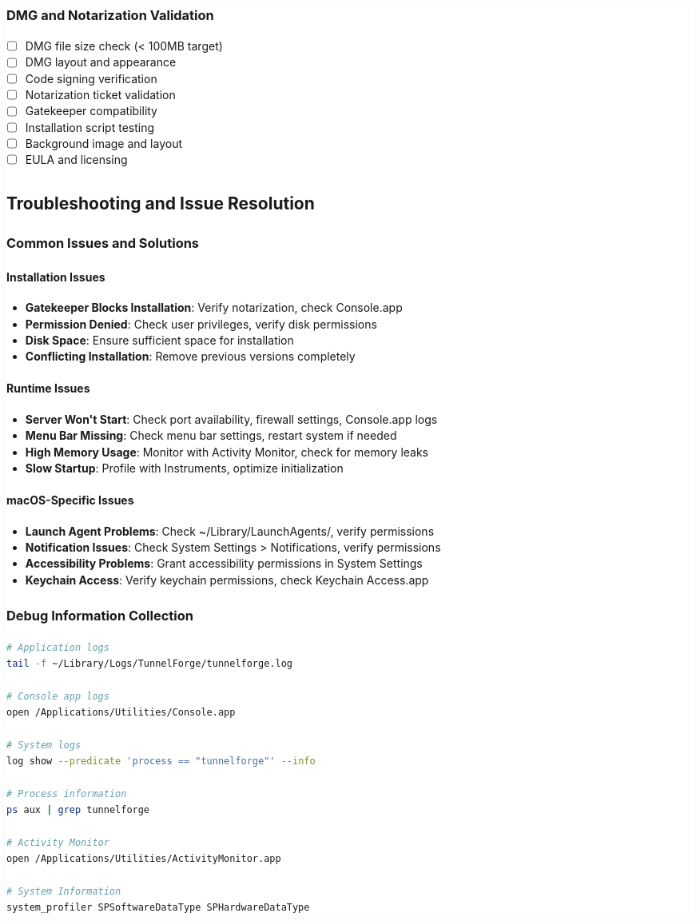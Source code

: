 ### DMG and Notarization Validation
- [ ] DMG file size check (< 100MB target)
- [ ] DMG layout and appearance
- [ ] Code signing verification
- [ ] Notarization ticket validation
- [ ] Gatekeeper compatibility
- [ ] Installation script testing
- [ ] Background image and layout
- [ ] EULA and licensing

## Troubleshooting and Issue Resolution

### Common Issues and Solutions

#### Installation Issues
- **Gatekeeper Blocks Installation**: Verify notarization, check Console.app
- **Permission Denied**: Check user privileges, verify disk permissions
- **Disk Space**: Ensure sufficient space for installation
- **Conflicting Installation**: Remove previous versions completely

#### Runtime Issues
- **Server Won't Start**: Check port availability, firewall settings, Console.app logs
- **Menu Bar Missing**: Check menu bar settings, restart system if needed
- **High Memory Usage**: Monitor with Activity Monitor, check for memory leaks
- **Slow Startup**: Profile with Instruments, optimize initialization

#### macOS-Specific Issues
- **Launch Agent Problems**: Check ~/Library/LaunchAgents/, verify permissions
- **Notification Issues**: Check System Settings > Notifications, verify permissions
- **Accessibility Problems**: Grant accessibility permissions in System Settings
- **Keychain Access**: Verify keychain permissions, check Keychain Access.app

### Debug Information Collection
```bash
# Application logs
tail -f ~/Library/Logs/TunnelForge/tunnelforge.log

# Console app logs
open /Applications/Utilities/Console.app

# System logs
log show --predicate 'process == "tunnelforge"' --info

# Process information
ps aux | grep tunnelforge

# Activity Monitor
open /Applications/Utilities/ActivityMonitor.app

# System Information
system_profiler SPSoftwareDataType SPHardwareDataType
```
